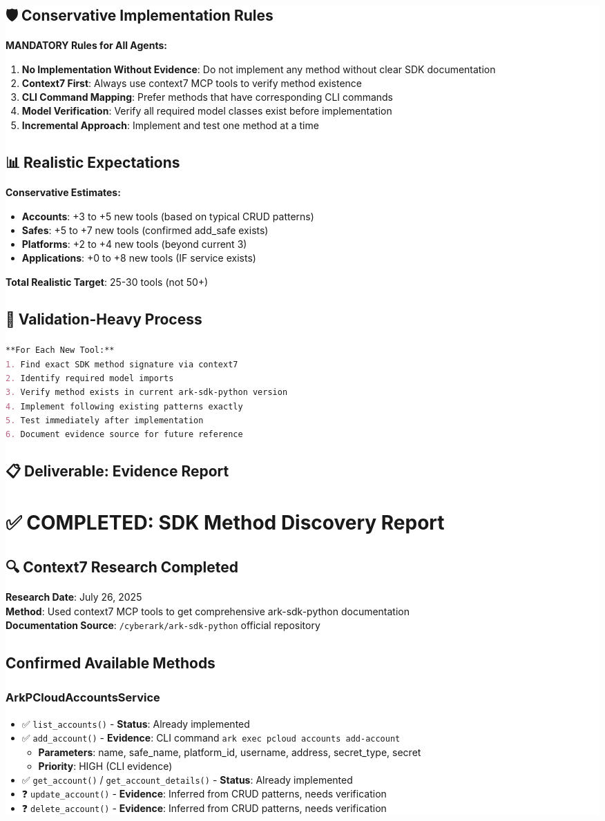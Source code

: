 ## 🛡️ **Conservative Implementation Rules**

**MANDATORY Rules for All Agents:**

1. **No Implementation Without Evidence**: Do not implement any method without clear SDK documentation
2. **Context7 First**: Always use context7 MCP tools to verify method existence
3. **CLI Command Mapping**: Prefer methods that have corresponding CLI commands
4. **Model Verification**: Verify all required model classes exist before implementation
5. **Incremental Approach**: Implement and test one method at a time

## 📊 **Realistic Expectations**

**Conservative Estimates:**
- **Accounts**: +3 to +5 new tools (based on typical CRUD patterns)
- **Safes**: +5 to +7 new tools (confirmed add_safe exists)  
- **Platforms**: +2 to +4 new tools (beyond current 3)
- **Applications**: +0 to +8 new tools (IF service exists)

**Total Realistic Target**: 25-30 tools (not 50+)

## 🔄 **Validation-Heavy Process**

```markdown
**For Each New Tool:**
1. Find exact SDK method signature via context7
2. Identify required model imports
3. Verify method exists in current ark-sdk-python version
4. Implement following existing patterns exactly
5. Test immediately after implementation
6. Document evidence source for future reference
```

## 📋 **Deliverable: Evidence Report**

# ✅ **COMPLETED: SDK Method Discovery Report**

## 🔍 **Context7 Research Completed**

**Research Date**: July 26, 2025  
**Method**: Used context7 MCP tools to get comprehensive ark-sdk-python documentation  
**Documentation Source**: `/cyberark/ark-sdk-python` official repository

## **Confirmed Available Methods**

### **ArkPCloudAccountsService**
- ✅ `list_accounts()` - **Status**: Already implemented
- ✅ `add_account()` - **Evidence**: CLI command `ark exec pcloud accounts add-account` 
  - **Parameters**: name, safe_name, platform_id, username, address, secret_type, secret
  - **Priority**: HIGH (CLI evidence)
- ✅ `get_account()` / `get_account_details()` - **Status**: Already implemented
- ❓ `update_account()` - **Evidence**: Inferred from CRUD patterns, needs verification
- ❓ `delete_account()` - **Evidence**: Inferred from CRUD patterns, needs verification
